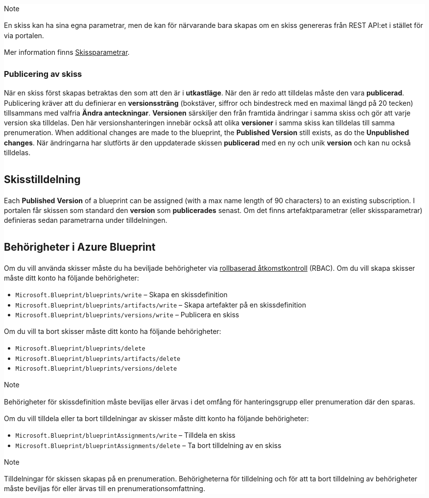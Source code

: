 > [!NOTE]
> En skiss kan ha sina egna parametrar, men de kan för närvarande bara skapas om en skiss genereras från REST API:et i stället för via portalen.

Mer information finns [Skissparametrar](./concepts/parameters.md).

### <a name="blueprint-publishing"></a>Publicering av skiss

När en skiss först skapas betraktas den som att den är i **utkastläge**. När den är redo att tilldelas måste den vara **publicerad**. Publicering kräver att du definierar en **versionssträng** (bokstäver, siffror och bindestreck med en maximal längd på 20 tecken) tillsammans med valfria **Ändra anteckningar**. **Versionen** särskiljer den från framtida ändringar i samma skiss och gör att varje version ska tilldelas. Den här versionshanteringen innebär också att olika **versioner** i samma skiss kan tilldelas till samma prenumeration. When additional changes are made to the blueprint, the **Published**
**Version** still exists, as do the **Unpublished changes**. När ändringarna har slutförts är den uppdaterade skissen **publicerad** med en ny och unik **version** och kan nu också tilldelas.

## <a name="blueprint-assignment"></a>Skisstilldelning

Each **Published** **Version** of a blueprint can be assigned (with a max name length of 90 characters) to an existing subscription. I portalen får skissen som standard den **version** som **publicerades** senast. Om det finns artefaktparametrar (eller skissparametrar) definieras sedan parametrarna under tilldelningen.

## <a name="permissions-in-azure-blueprints"></a>Behörigheter i Azure Blueprint

Om du vill använda skisser måste du ha beviljade behörigheter via [rollbaserad åtkomstkontroll](../../role-based-access-control/overview.md) (RBAC). Om du vill skapa skisser måste ditt konto ha följande behörigheter:

- `Microsoft.Blueprint/blueprints/write` – Skapa en skissdefinition
- `Microsoft.Blueprint/blueprints/artifacts/write` – Skapa artefakter på en skissdefinition
- `Microsoft.Blueprint/blueprints/versions/write` – Publicera en skiss

Om du vill ta bort skisser måste ditt konto ha följande behörigheter:

- `Microsoft.Blueprint/blueprints/delete`
- `Microsoft.Blueprint/blueprints/artifacts/delete`
- `Microsoft.Blueprint/blueprints/versions/delete`

> [!NOTE]
> Behörigheter för skissdefinition måste beviljas eller ärvas i det omfång för hanteringsgrupp eller prenumeration där den sparas.

Om du vill tilldela eller ta bort tilldelningar av skisser måste ditt konto ha följande behörigheter:

- `Microsoft.Blueprint/blueprintAssignments/write` – Tilldela en skiss
- `Microsoft.Blueprint/blueprintAssignments/delete` – Ta bort tilldelning av en skiss

> [!NOTE]
> Tilldelningar för skissen skapas på en prenumeration. Behörigheterna för tilldelning och för att ta bort tilldelning av behörigheter måste beviljas för eller ärvas till en prenumerationsomfattning.
